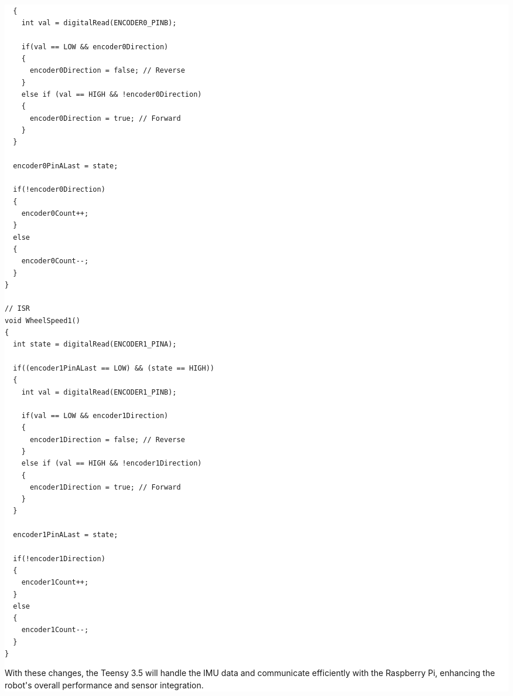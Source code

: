 ```
  {
    int val = digitalRead(ENCODER0_PINB);

    if(val == LOW && encoder0Direction)
    {
      encoder0Direction = false; // Reverse
    }
    else if (val == HIGH && !encoder0Direction)
    {
      encoder0Direction = true; // Forward
    }
  }

  encoder0PinALast = state;

  if(!encoder0Direction)
  {
    encoder0Count++;
  }
  else
  {
    encoder0Count--;
  }
}

// ISR
void WheelSpeed1()
{
  int state = digitalRead(ENCODER1_PINA);

  if((encoder1PinALast == LOW) && (state == HIGH))
  {
    int val = digitalRead(ENCODER1_PINB);

    if(val == LOW && encoder1Direction)
    {
      encoder1Direction = false; // Reverse
    }
    else if (val == HIGH && !encoder1Direction)
    {
      encoder1Direction = true; // Forward
    }
  }

  encoder1PinALast = state;

  if(!encoder1Direction)
  {
    encoder1Count++;
  }
  else
  {
    encoder1Count--;
  }
}
```
With these changes, the Teensy 3.5 will handle the IMU data and communicate efficiently with the Raspberry Pi, enhancing the robot's overall performance and sensor integration.
